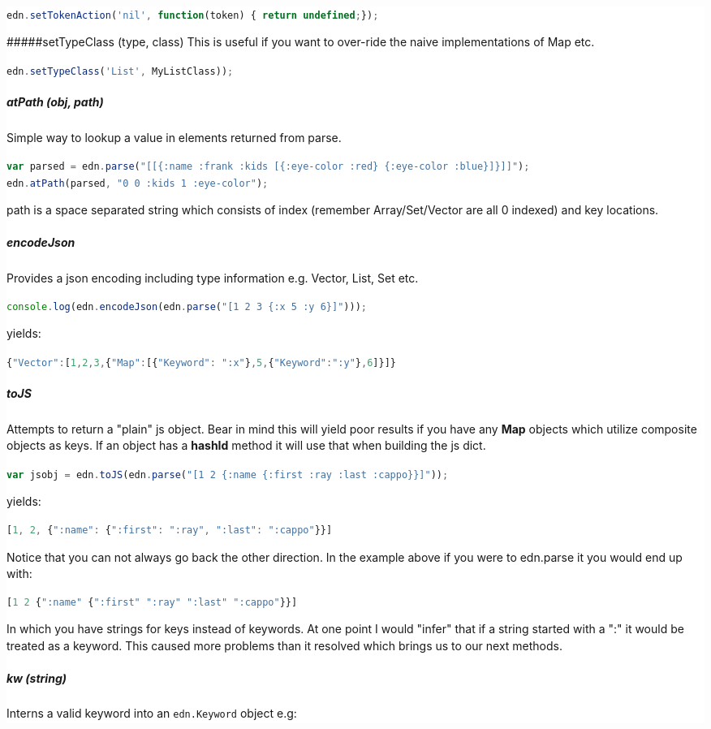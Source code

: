 ```js
edn.setTokenAction('nil', function(token) { return undefined;});
```

#####setTypeClass (type, class)
This is useful if you want to over-ride the naive implementations of Map etc. 

```js
edn.setTypeClass('List', MyListClass));
```

##### atPath (obj, path)
Simple way to lookup a value in elements returned from parse. 

```js
var parsed = edn.parse("[[{:name :frank :kids [{:eye-color :red} {:eye-color :blue}]}]]");
edn.atPath(parsed, "0 0 :kids 1 :eye-color");
```
	
path is a space separated string which consists of index (remember Array/Set/Vector are all 0 indexed) and key locations. 

##### encodeJson
Provides a json encoding including type information e.g. Vector, List, Set etc. 

```js
console.log(edn.encodeJson(edn.parse("[1 2 3 {:x 5 :y 6}]")));
```
yields:
```js
{"Vector":[1,2,3,{"Map":[{"Keyword": ":x"},5,{"Keyword":":y"},6]}]}
```
	
##### toJS 
Attempts to return a "plain" js object. Bear in mind this will yield poor results if you have any **Map** objects which utilize composite objects as keys. If an object has a **hashId** method it will use that when building the js dict. 

```js
var jsobj = edn.toJS(edn.parse("[1 2 {:name {:first :ray :last :cappo}}]"));
```
yields:
```js
[1, 2, {":name": {":first": ":ray", ":last": ":cappo"}}]
```

Notice that you can not always go back the other direction. In the example above if you were to edn.parse it you would end up with:

```clojure
[1 2 {":name" {":first" ":ray" ":last" ":cappo"}}]
```

In which you have strings for keys instead of keywords. At one point I would "infer" that if a string started with a ":" it would be treated as a keyword. This caused more problems than it resolved which brings us to our next methods. 

##### kw (string)
Interns a valid keyword into an `edn.Keyword` object e.g:
